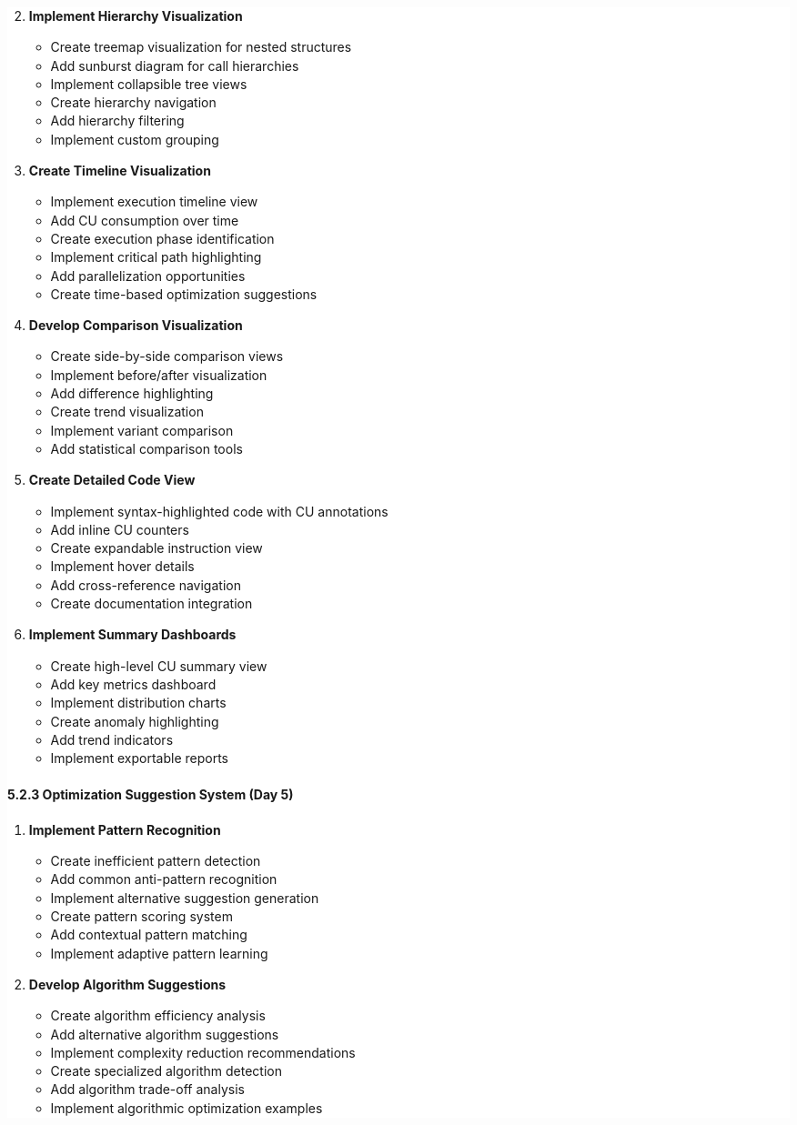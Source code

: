 2. **Implement Hierarchy Visualization**
   - Create treemap visualization for nested structures
   - Add sunburst diagram for call hierarchies
   - Implement collapsible tree views
   - Create hierarchy navigation
   - Add hierarchy filtering
   - Implement custom grouping

3. **Create Timeline Visualization**
   - Implement execution timeline view
   - Add CU consumption over time
   - Create execution phase identification
   - Implement critical path highlighting
   - Add parallelization opportunities
   - Create time-based optimization suggestions

4. **Develop Comparison Visualization**
   - Create side-by-side comparison views
   - Implement before/after visualization
   - Add difference highlighting
   - Create trend visualization
   - Implement variant comparison
   - Add statistical comparison tools

5. **Create Detailed Code View**
   - Implement syntax-highlighted code with CU annotations
   - Add inline CU counters
   - Create expandable instruction view
   - Implement hover details
   - Add cross-reference navigation
   - Create documentation integration

6. **Implement Summary Dashboards**
   - Create high-level CU summary view
   - Add key metrics dashboard
   - Implement distribution charts
   - Create anomaly highlighting
   - Add trend indicators
   - Implement exportable reports

#### 5.2.3 Optimization Suggestion System (Day 5)

1. **Implement Pattern Recognition**
   - Create inefficient pattern detection
   - Add common anti-pattern recognition
   - Implement alternative suggestion generation
   - Create pattern scoring system
   - Add contextual pattern matching
   - Implement adaptive pattern learning

2. **Develop Algorithm Suggestions**
   - Create algorithm efficiency analysis
   - Add alternative algorithm suggestions
   - Implement complexity reduction recommendations
   - Create specialized algorithm detection
   - Add algorithm trade-off analysis
   - Implement algorithmic optimization examples
